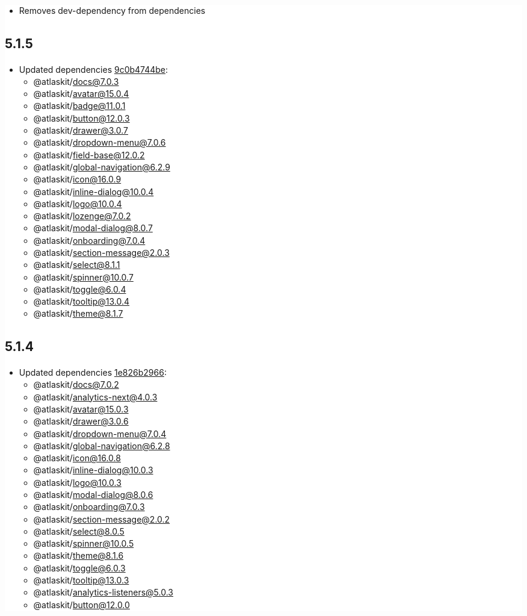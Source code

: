   - Removes dev-dependency from dependencies

## 5.1.5

- Updated dependencies [9c0b4744be](https://bitbucket.org/atlassian/atlaskit-mk-2/commits/9c0b4744be):
  - @atlaskit/docs@7.0.3
  - @atlaskit/avatar@15.0.4
  - @atlaskit/badge@11.0.1
  - @atlaskit/button@12.0.3
  - @atlaskit/drawer@3.0.7
  - @atlaskit/dropdown-menu@7.0.6
  - @atlaskit/field-base@12.0.2
  - @atlaskit/global-navigation@6.2.9
  - @atlaskit/icon@16.0.9
  - @atlaskit/inline-dialog@10.0.4
  - @atlaskit/logo@10.0.4
  - @atlaskit/lozenge@7.0.2
  - @atlaskit/modal-dialog@8.0.7
  - @atlaskit/onboarding@7.0.4
  - @atlaskit/section-message@2.0.3
  - @atlaskit/select@8.1.1
  - @atlaskit/spinner@10.0.7
  - @atlaskit/toggle@6.0.4
  - @atlaskit/tooltip@13.0.4
  - @atlaskit/theme@8.1.7

## 5.1.4

- Updated dependencies [1e826b2966](https://bitbucket.org/atlassian/atlaskit-mk-2/commits/1e826b2966):
  - @atlaskit/docs@7.0.2
  - @atlaskit/analytics-next@4.0.3
  - @atlaskit/avatar@15.0.3
  - @atlaskit/drawer@3.0.6
  - @atlaskit/dropdown-menu@7.0.4
  - @atlaskit/global-navigation@6.2.8
  - @atlaskit/icon@16.0.8
  - @atlaskit/inline-dialog@10.0.3
  - @atlaskit/logo@10.0.3
  - @atlaskit/modal-dialog@8.0.6
  - @atlaskit/onboarding@7.0.3
  - @atlaskit/section-message@2.0.2
  - @atlaskit/select@8.0.5
  - @atlaskit/spinner@10.0.5
  - @atlaskit/theme@8.1.6
  - @atlaskit/toggle@6.0.3
  - @atlaskit/tooltip@13.0.3
  - @atlaskit/analytics-listeners@5.0.3
  - @atlaskit/button@12.0.0
